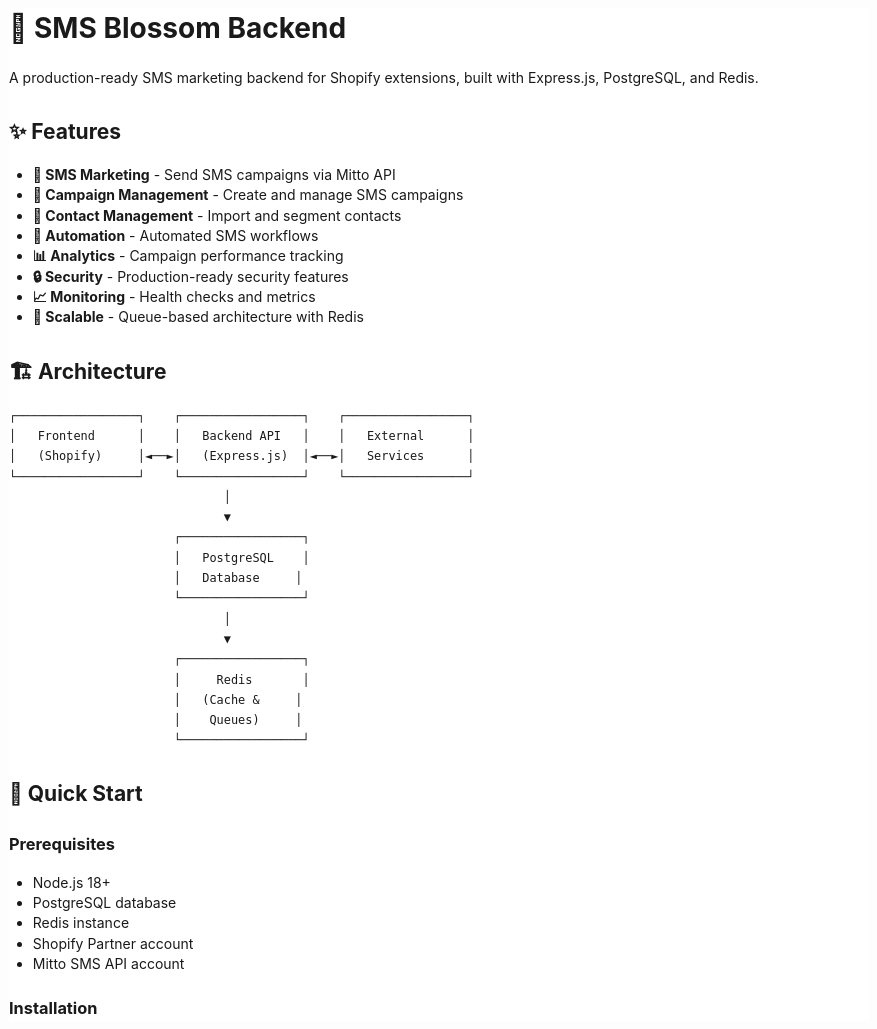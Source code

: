 # 🚀 SMS Blossom Backend

A production-ready SMS marketing backend for Shopify extensions, built with Express.js, PostgreSQL, and Redis.

## ✨ Features

- **📱 SMS Marketing** - Send SMS campaigns via Mitto API
- **🎯 Campaign Management** - Create and manage SMS campaigns
- **👥 Contact Management** - Import and segment contacts
- **🤖 Automation** - Automated SMS workflows
- **📊 Analytics** - Campaign performance tracking
- **🔒 Security** - Production-ready security features
- **📈 Monitoring** - Health checks and metrics
- **🚀 Scalable** - Queue-based architecture with Redis

## 🏗️ Architecture

```
┌─────────────────┐    ┌─────────────────┐    ┌─────────────────┐
│   Frontend      │    │   Backend API   │    │   External      │
│   (Shopify)     │◄──►│   (Express.js)  │◄──►│   Services      │
└─────────────────┘    └─────────────────┘    └─────────────────┘
                              │
                              ▼
                       ┌─────────────────┐
                       │   PostgreSQL    │
                       │   Database     │
                       └─────────────────┘
                              │
                              ▼
                       ┌─────────────────┐
                       │     Redis       │
                       │   (Cache &     │
                       │    Queues)     │
                       └─────────────────┘
```

## 🚀 Quick Start

### Prerequisites

- Node.js 18+
- PostgreSQL database
- Redis instance
- Shopify Partner account
- Mitto SMS API account

### Installation

